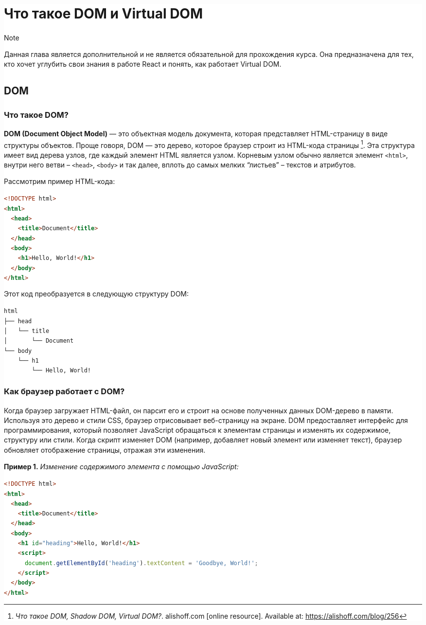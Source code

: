 # Что такое DOM и Virtual DOM

> [!NOTE]
> Данная глава является дополнительной и не является обязательной для прохождения курса. Она предназначена для тех, кто хочет углубить свои знания в работе React и понять, как работает Virtual DOM.

## DOM

### Что такое DOM?

**DOM (Document Object Model)** — это объектная модель документа, которая представляет HTML-страницу в виде структуры объектов. Проще говоря, DOM — это дерево, которое браузер строит из HTML-кода страницы [^1]. Эта структура имеет вид дерева узлов, где каждый элемент HTML является узлом. Корневым узлом обычно является элемент `<html>`, внутри него ветви – `<head>`, `<body>` и так далее, вплоть до самых мелких “листьев” – текстов и атрибутов.

Рассмотрим пример HTML-кода:

```html
<!DOCTYPE html>
<html>
  <head>
    <title>Document</title>
  </head>
  <body>
    <h1>Hello, World!</h1>
  </body>
</html>
```

Этот код преобразуется в следующую структуру DOM:

```
html
├── head
│   └── title
│       └── Document
└── body
    └── h1
        └── Hello, World!
```

### Как браузер работает с DOM?

Когда браузер загружает HTML-файл, он парсит его и строит на основе полученных данных DOM-дерево в памяти. Используя это дерево и стили CSS, браузер отрисовывает веб-страницу на экране. DOM предоставляет интерфейс для программирования, который позволяет JavaScript обращаться к элементам страницы и изменять их содержимое, структуру или стили. Когда скрипт изменяет DOM (например, добавляет новый элемент или изменяет текст), браузер обновляет отображение страницы, отражая эти изменения.

**Пример 1.** _Изменение содержимого элемента с помощью JavaScript:_

```html
<!DOCTYPE html>
<html>
  <head>
    <title>Document</title>
  </head>
  <body>
    <h1 id="heading">Hello, World!</h1>
    <script>
      document.getElementById('heading').textContent = 'Goodbye, World!';
    </script>
  </body>
</html>
```

[^1]: _Что такое DOM, Shadow DOM, Virtual DOM?_. alishoff.com [online resource]. Available at: https://alishoff.com/blog/256
[^2]: _Немного о том, как работает виртуальный DOM в React_. habr.com [online resource]. Available at: https://habr.com/ru/companies/macloud/articles/558682/
[^3]: _Что такое Virtual DOM?_. habr.com [online resource]. Available at: https://habr.com/ru/articles/256965/